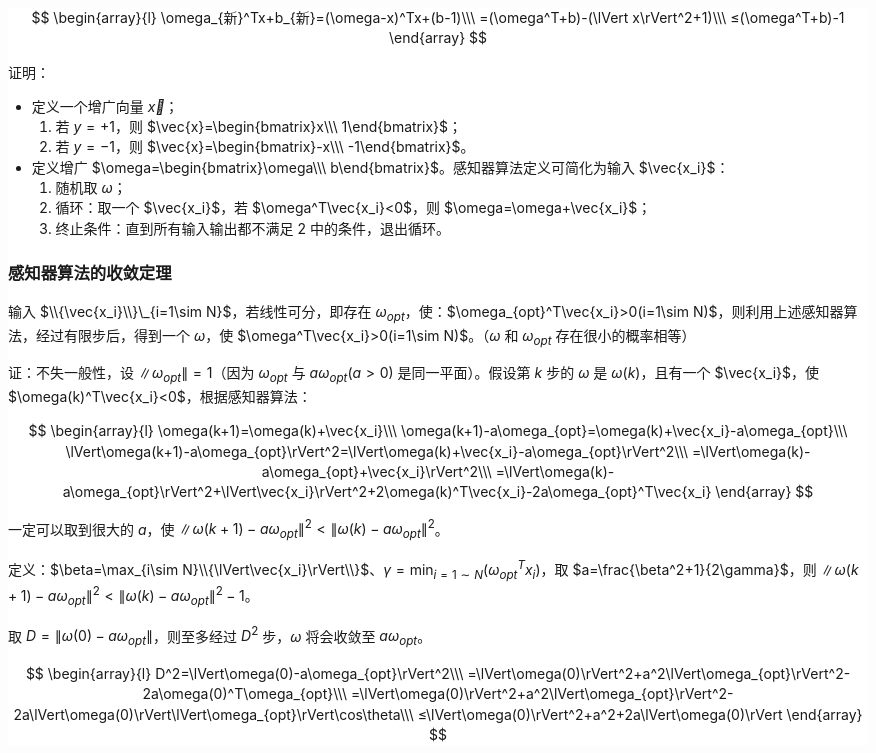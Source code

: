 $$
\begin{array}{l}
\omega_{新}^Tx+b_{新}=(\omega-x)^Tx+(b-1)\\\
=(\omega^T+b)-(\lVert x\rVert^2+1)\\\
≤(\omega^T+b)-1
\end{array}
$$

证明：

- 定义一个增广向量 $\vec{x}$；
  1. 若 $y=+1$，则 $\vec{x}=\begin{bmatrix}x\\\ 1\end{bmatrix}$；
  2. 若 $y=-1$，则 $\vec{x}=\begin{bmatrix}-x\\\ -1\end{bmatrix}$。
- 定义增广 $\omega=\begin{bmatrix}\omega\\\ b\end{bmatrix}$。感知器算法定义可简化为输入 $\vec{x_i}$：
  1. 随机取 $\omega$；
  2. 循环：取一个 $\vec{x_i}$，若 $\omega^T\vec{x_i}<0$，则 $\omega=\omega+\vec{x_i}$；
  3. 终止条件：直到所有输入输出都不满足 2 中的条件，退出循环。

### 感知器算法的收敛定理

输入 $\\{\vec{x_i}\\}\_{i=1\sim N}$，若线性可分，即存在 $\omega_{opt}$，使：$\omega_{opt}^T\vec{x_i}>0(i=1\sim N)$，则利用上述感知器算法，经过有限步后，得到一个 $\omega$，使 $\omega^T\vec{x_i}>0(i=1\sim N)$。（$\omega$ 和 $\omega_{opt}$ 存在很小的概率相等）

证：不失一般性，设 $\lVert\omega_{opt}\rVert=1$（因为 $\omega_{opt}$ 与 $a\omega_{opt}(a>0)$ 是同一平面）。假设第 $k$ 步的 $\omega$ 是 $\omega(k)$，且有一个 $\vec{x_i}$，使 $\omega(k)^T\vec{x_i}<0$，根据感知器算法：

$$
\begin{array}{l}
\omega(k+1)=\omega(k)+\vec{x_i}\\\
\omega(k+1)-a\omega_{opt}=\omega(k)+\vec{x_i}-a\omega_{opt}\\\
\lVert\omega(k+1)-a\omega_{opt}\rVert^2=\lVert\omega(k)+\vec{x_i}-a\omega_{opt}\rVert^2\\\
=\lVert\omega(k)-a\omega_{opt}+\vec{x_i}\rVert^2\\\
=\lVert\omega(k)-a\omega_{opt}\rVert^2+\lVert\vec{x_i}\rVert^2+2\omega(k)^T\vec{x_i}-2a\omega_{opt}^T\vec{x_i}
\end{array}
$$

一定可以取到很大的 $a$，使 $\lVert\omega(k+1)-a\omega_{opt}\rVert^2<\lVert\omega(k)-a\omega_{opt}\rVert^2$。

定义：$\beta=\max_{i\sim N}\\{\lVert\vec{x_i}\rVert\\}$、$\gamma=\min_{i=1\sim N}(\omega_{opt}^Tx_i)$，取 $a=\frac{\beta^2+1}{2\gamma}$，则 $\lVert\omega(k+1)-a\omega_{opt}\rVert^2<\lVert\omega(k)-a\omega_{opt}\rVert^2-1$。

取 $D=\lVert\omega(0)-a\omega_{opt}\rVert$，则至多经过 $D^2$ 步，$\omega$ 将会收敛至 $a\omega_{opt}$。

$$
\begin{array}{l}
D^2=\lVert\omega(0)-a\omega_{opt}\rVert^2\\\
=\lVert\omega(0)\rVert^2+a^2\lVert\omega_{opt}\rVert^2-2a\omega(0)^T\omega_{opt}\\\
=\lVert\omega(0)\rVert^2+a^2\lVert\omega_{opt}\rVert^2-2a\lVert\omega(0)\rVert\lVert\omega_{opt}\rVert\cos\theta\\\
≤\lVert\omega(0)\rVert^2+a^2+2a\lVert\omega(0)\rVert
\end{array}
$$
